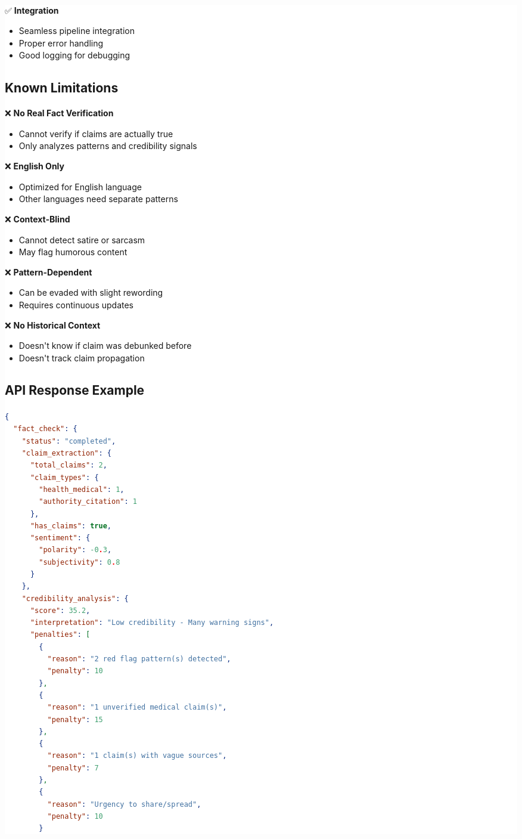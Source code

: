 ✅ **Integration**
- Seamless pipeline integration
- Proper error handling
- Good logging for debugging

## Known Limitations

❌ **No Real Fact Verification**
- Cannot verify if claims are actually true
- Only analyzes patterns and credibility signals

❌ **English Only**
- Optimized for English language
- Other languages need separate patterns

❌ **Context-Blind**
- Cannot detect satire or sarcasm
- May flag humorous content

❌ **Pattern-Dependent**
- Can be evaded with slight rewording
- Requires continuous updates

❌ **No Historical Context**
- Doesn't know if claim was debunked before
- Doesn't track claim propagation

## API Response Example

```json
{
  "fact_check": {
    "status": "completed",
    "claim_extraction": {
      "total_claims": 2,
      "claim_types": {
        "health_medical": 1,
        "authority_citation": 1
      },
      "has_claims": true,
      "sentiment": {
        "polarity": -0.3,
        "subjectivity": 0.8
      }
    },
    "credibility_analysis": {
      "score": 35.2,
      "interpretation": "Low credibility - Many warning signs",
      "penalties": [
        {
          "reason": "2 red flag pattern(s) detected",
          "penalty": 10
        },
        {
          "reason": "1 unverified medical claim(s)",
          "penalty": 15
        },
        {
          "reason": "1 claim(s) with vague sources",
          "penalty": 7
        },
        {
          "reason": "Urgency to share/spread",
          "penalty": 10
        }
```